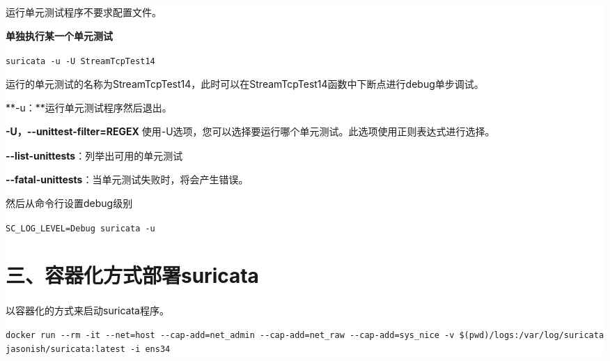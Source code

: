 运行单元测试程序不要求配置文件。



**单独执行某一个单元测试**

```
suricata -u -U StreamTcpTest14
```

运行的单元测试的名称为StreamTcpTest14，此时可以在StreamTcpTest14函数中下断点进行debug单步调试。



**-u：**运行单元测试程序然后退出。

**-U，--unittest-filter=REGEX**  使用-U选项，您可以选择要运行哪个单元测试。此选项使用正则表达式进行选择。

**--list-unittests**：列举出可用的单元测试

**--fatal-unittests**：当单元测试失败时，将会产生错误。



然后从命令行设置debug级别

```
SC_LOG_LEVEL=Debug suricata -u
```





# 三、容器化方式部署suricata

以容器化的方式来启动suricata程序。

```
docker run --rm -it --net=host --cap-add=net_admin --cap-add=net_raw --cap-add=sys_nice -v $(pwd)/logs:/var/log/suricata jasonish/suricata:latest -i ens34
```

